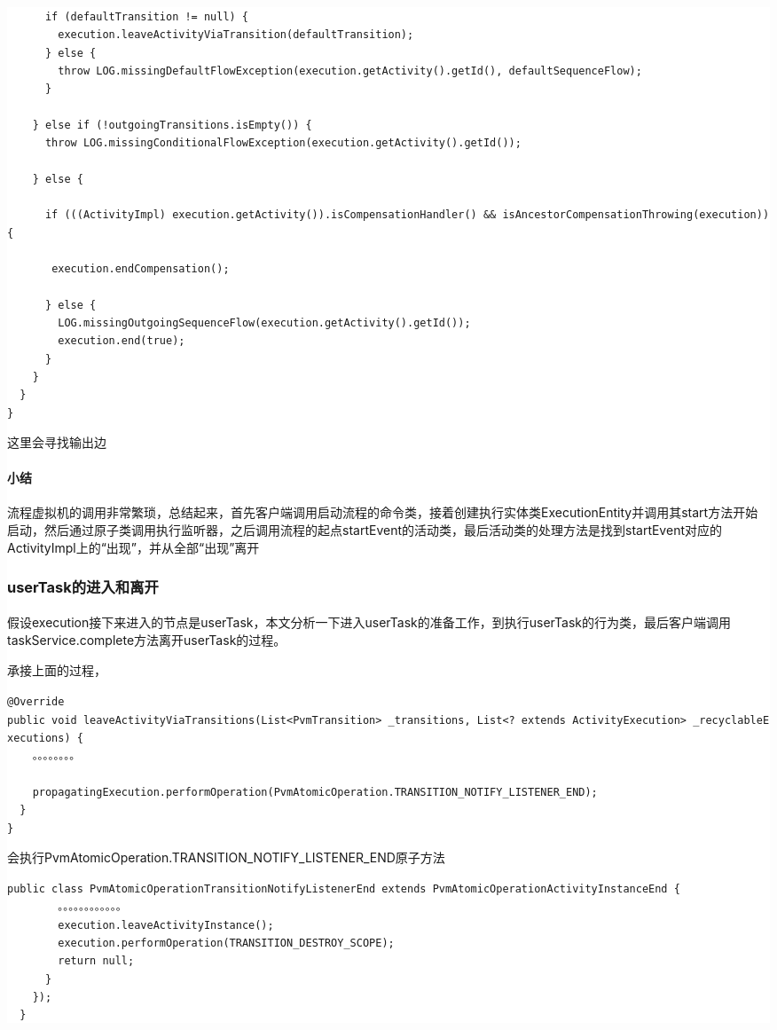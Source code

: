 ```
      if (defaultTransition != null) {
        execution.leaveActivityViaTransition(defaultTransition);
      } else {
        throw LOG.missingDefaultFlowException(execution.getActivity().getId(), defaultSequenceFlow);
      }

    } else if (!outgoingTransitions.isEmpty()) {
      throw LOG.missingConditionalFlowException(execution.getActivity().getId());

    } else {

      if (((ActivityImpl) execution.getActivity()).isCompensationHandler() && isAncestorCompensationThrowing(execution)) {

       execution.endCompensation();

      } else {
        LOG.missingOutgoingSequenceFlow(execution.getActivity().getId());
        execution.end(true);
      }
    }
  }
}
```

这里会寻找输出边

#### 小结

流程虚拟机的调用非常繁琐，总结起来，首先客户端调用启动流程的命令类，接着创建执行实体类ExecutionEntity并调用其start方法开始启动，然后通过原子类调用执行监听器，之后调用流程的起点startEvent的活动类，最后活动类的处理方法是找到startEvent对应的ActivityImpl上的“出现”，并从全部“出现”离开

### userTask的进入和离开

假设execution接下来进入的节点是userTask，本文分析一下进入userTask的准备工作，到执行userTask的行为类，最后客户端调用taskService.complete方法离开userTask的过程。

承接上面的过程，

```
@Override
public void leaveActivityViaTransitions(List<PvmTransition> _transitions, List<? extends ActivityExecution> _recyclableExecutions) {
 	。。。。。。。。
 	
    propagatingExecution.performOperation(PvmAtomicOperation.TRANSITION_NOTIFY_LISTENER_END);
  }
}
```

会执行PvmAtomicOperation.TRANSITION_NOTIFY_LISTENER_END原子方法

```
public class PvmAtomicOperationTransitionNotifyListenerEnd extends PvmAtomicOperationActivityInstanceEnd {
		。。。。。。。。。。。。
        execution.leaveActivityInstance();
        execution.performOperation(TRANSITION_DESTROY_SCOPE);
        return null;
      }
    });
  }
```
